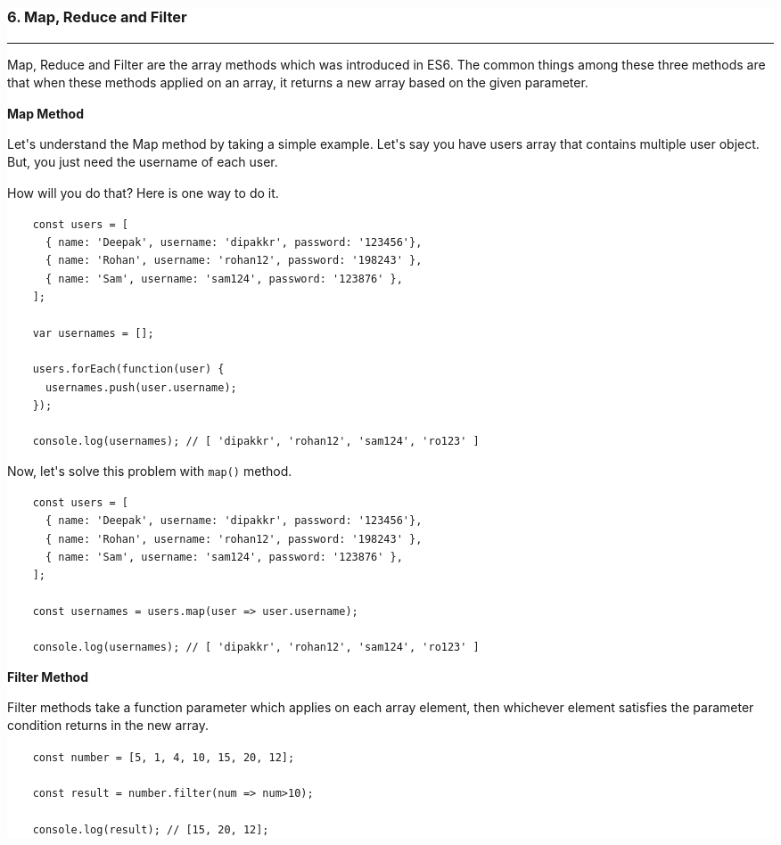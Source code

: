 ### 6. Map, Reduce and Filter

---

Map, Reduce and Filter are the array methods which was introduced in ES6. The common things among these three methods are that when these methods applied on an array, it returns a new array based on the given parameter.

**Map Method**

Let's understand the Map method by taking a simple example. Let's say you have users array that contains multiple user object. But, you just need the username of each user.

How will you do that? Here is one way to do it.

```
    const users = [
      { name: 'Deepak', username: 'dipakkr', password: '123456'},
      { name: 'Rohan', username: 'rohan12', password: '198243' },
      { name: 'Sam', username: 'sam124', password: '123876' },
    ];

    var usernames = [];

    users.forEach(function(user) {
      usernames.push(user.username);
    });

    console.log(usernames); // [ 'dipakkr', 'rohan12', 'sam124', 'ro123' ]
```

Now, let's solve this problem with `map()` method.

```
    const users = [
      { name: 'Deepak', username: 'dipakkr', password: '123456'},
      { name: 'Rohan', username: 'rohan12', password: '198243' },
      { name: 'Sam', username: 'sam124', password: '123876' },
    ];

    const usernames = users.map(user => user.username);

    console.log(usernames); // [ 'dipakkr', 'rohan12', 'sam124', 'ro123' ]
```

**Filter Method**

Filter methods take a function parameter which applies on each array element, then whichever element satisfies the parameter condition returns in the new array.

```
    const number = [5, 1, 4, 10, 15, 20, 12];

    const result = number.filter(num => num>10);

    console.log(result); // [15, 20, 12];
```
